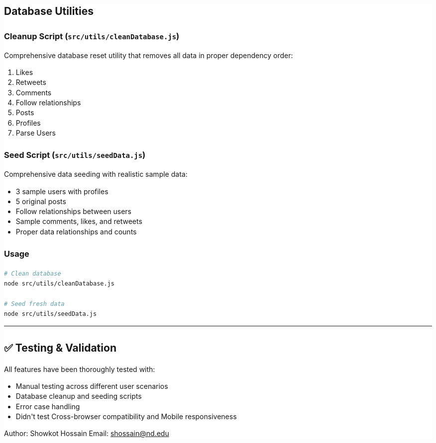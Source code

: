 
## **Database Utilities**

### **Cleanup Script** (`src/utils/cleanDatabase.js`)
Comprehensive database reset utility that removes all data in proper dependency order:
1. Likes
2. Retweets
3. Comments
4. Follow relationships
5. Posts
6. Profiles
7. Parse Users

### **Seed Script** (`src/utils/seedData.js`)
Comprehensive data seeding with realistic sample data:
- 3 sample users with profiles
- 5 original posts
- Follow relationships between users
- Sample comments, likes, and retweets
- Proper data relationships and counts

### **Usage**
```bash
# Clean database
node src/utils/cleanDatabase.js

# Seed fresh data
node src/utils/seedData.js
```

---

## ✅ **Testing & Validation**

All features have been thoroughly tested with:
- Manual testing across different user scenarios
- Database cleanup and seeding scripts
- Error case handling
- Didn't test Cross-browser compatibility and Mobile responsiveness


Author: Showkot Hossain
Email: shossain@nd.edu